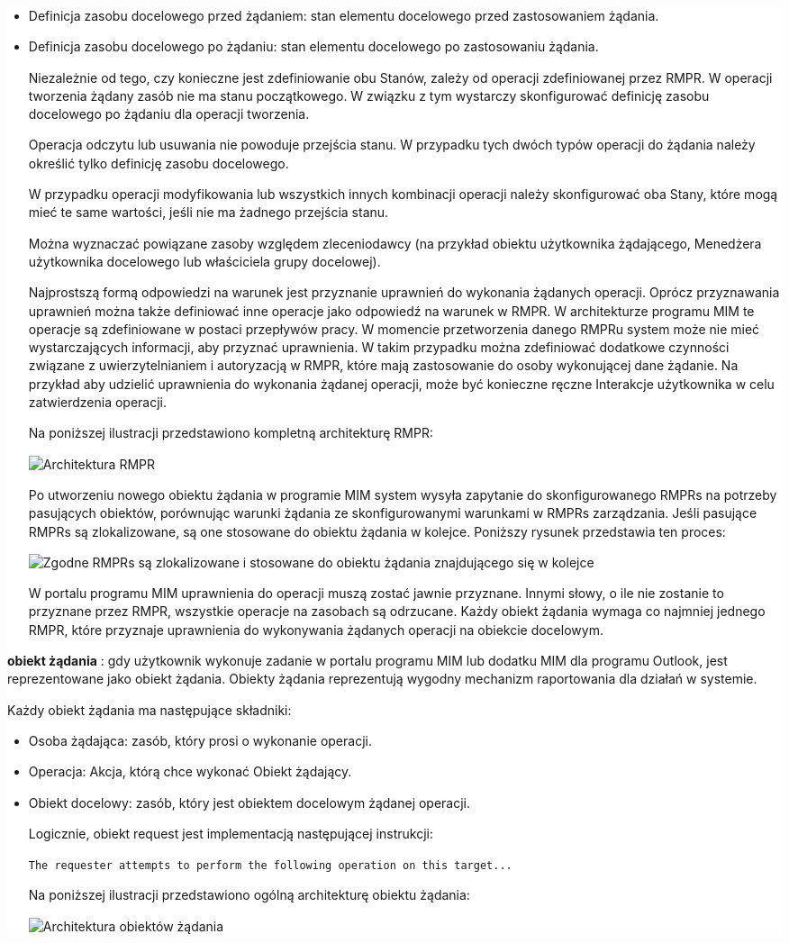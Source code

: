 - Definicja zasobu docelowego przed żądaniem: stan elementu docelowego przed zastosowaniem żądania.
- Definicja zasobu docelowego po żądaniu: stan elementu docelowego po zastosowaniu żądania.
   
  Niezależnie od tego, czy konieczne jest zdefiniowanie obu Stanów, zależy od operacji zdefiniowanej przez RMPR. W operacji tworzenia żądany zasób nie ma stanu początkowego. W związku z tym wystarczy skonfigurować definicję zasobu docelowego po żądaniu dla operacji tworzenia.
   
  Operacja odczytu lub usuwania nie powoduje przejścia stanu. W przypadku tych dwóch typów operacji do żądania należy określić tylko definicję zasobu docelowego.
   
  W przypadku operacji modyfikowania lub wszystkich innych kombinacji operacji należy skonfigurować oba Stany, które mogą mieć te same wartości, jeśli nie ma żadnego przejścia stanu.
   
  Można wyznaczać powiązane zasoby względem zleceniodawcy (na przykład obiektu użytkownika żądającego, Menedżera użytkownika docelowego lub właściciela grupy docelowej).
   
  Najprostszą formą odpowiedzi na warunek jest przyznanie uprawnień do wykonania żądanych operacji. Oprócz przyznawania uprawnień można także definiować inne operacje jako odpowiedź na warunek w RMPR. W architekturze programu MIM te operacje są zdefiniowane w postaci przepływów pracy. W momencie przetworzenia danego RMPRu system może nie mieć wystarczających informacji, aby przyznać uprawnienia. W takim przypadku można zdefiniować dodatkowe czynności związane z uwierzytelnianiem i autoryzacją w RMPR, które mają zastosowanie do osoby wykonującej dane żądanie. Na przykład aby udzielić uprawnienia do wykonania żądanej operacji, może być konieczne ręczne Interakcje użytkownika w celu zatwierdzenia operacji.
   
  Na poniższej ilustracji przedstawiono kompletną architekturę RMPR:
   
  ![Architektura RMPR](media/mim-2016-sp1-terms/8f5054080d3f8bd9c73d93a5e3ed51f9.gif)
   
  Po utworzeniu nowego obiektu żądania w programie MIM system wysyła zapytanie do skonfigurowanego RMPRs na potrzeby pasujących obiektów, porównując warunki żądania ze skonfigurowanymi warunkami w RMPRs zarządzania. Jeśli pasujące RMPRs są zlokalizowane, są one stosowane do obiektu żądania w kolejce. Poniższy rysunek przedstawia ten proces:
   
  ![Zgodne RMPRs są zlokalizowane i stosowane do obiektu żądania znajdującego się w kolejce](media/mim-2016-sp1-terms/65bdb65aaffa55a90707ff6f7b13632d.gif)
   
  W portalu programu MIM uprawnienia do operacji muszą zostać jawnie przyznane. Innymi słowy, o ile nie zostanie to przyznane przez RMPR, wszystkie operacje na zasobach są odrzucane. Każdy obiekt żądania wymaga co najmniej jednego RMPR, które przyznaje uprawnienia do wykonywania żądanych operacji na obiekcie docelowym.

**obiekt żądania** : gdy użytkownik wykonuje zadanie w portalu programu MIM lub dodatku MIM dla programu Outlook, jest reprezentowane jako obiekt żądania. Obiekty żądania reprezentują wygodny mechanizm raportowania dla działań w systemie.

   Każdy obiekt żądania ma następujące składniki:
   
- Osoba żądająca: zasób, który prosi o wykonanie operacji.
- Operacja: Akcja, którą chce wykonać Obiekt żądający.
- Obiekt docelowy: zasób, który jest obiektem docelowym żądanej operacji.
   
  Logicznie, obiekt request jest implementacją następującej instrukcji:
   
  `The requester attempts to perform the following operation on this target...`
      
  Na poniższej ilustracji przedstawiono ogólną architekturę obiektu żądania:
   
  ![Architektura obiektów żądania](media/mim-2016-sp1-terms/788e9b3a4fcddb78ff4a05dcb5e61192.gif)
   